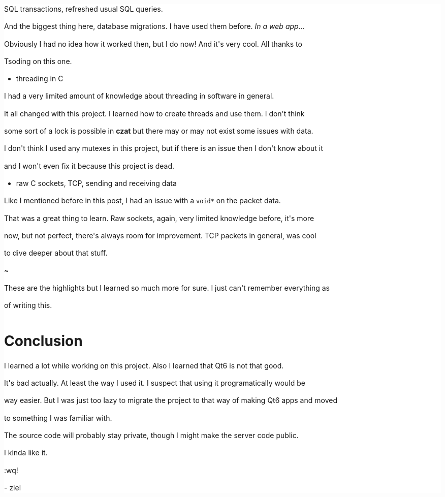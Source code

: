 SQL transactions, refreshed usual SQL queries.

And the biggest thing here, database migrations. I have used them before. *In a web app...*

Obviously I had no idea how it worked then, but I do now! And it's very cool. All thanks to

Tsoding on this one.

- threading in C

I had a very limited amount of knowledge about threading in software in general.

It all changed with this project. I learned how to create threads and use them. I don't think

some sort of a lock is possible in **czat** but there may or may not exist some issues with data.

I don't think I used any mutexes in this project, but if there is an issue then I don't know about it

and I won't even fix it because this project is dead.

- raw C sockets, TCP, sending and receiving data

Like I mentioned before in this post, I had an issue with a `void*` on the packet data.

That was a great thing to learn. Raw sockets, again, very limited knowledge before, it's more

now, but not perfect, there's always room for improvement. TCP packets in general, was cool

to dive deeper about that stuff.

~

These are the highlights but I learned so much more for sure. I just can't remember everything as

of writing this.

# Conclusion

I learned a lot while working on this project. Also I learned that Qt6 is not that good.

It's bad actually. At least the way I used it. I suspect that using it programatically would be

way easier. But I was just too lazy to migrate the project to that way of making Qt6 apps and moved

to something I was familiar with.

The source code will probably stay private, though I might make the server code public.

I kinda like it.

:wq!

\- ziel


